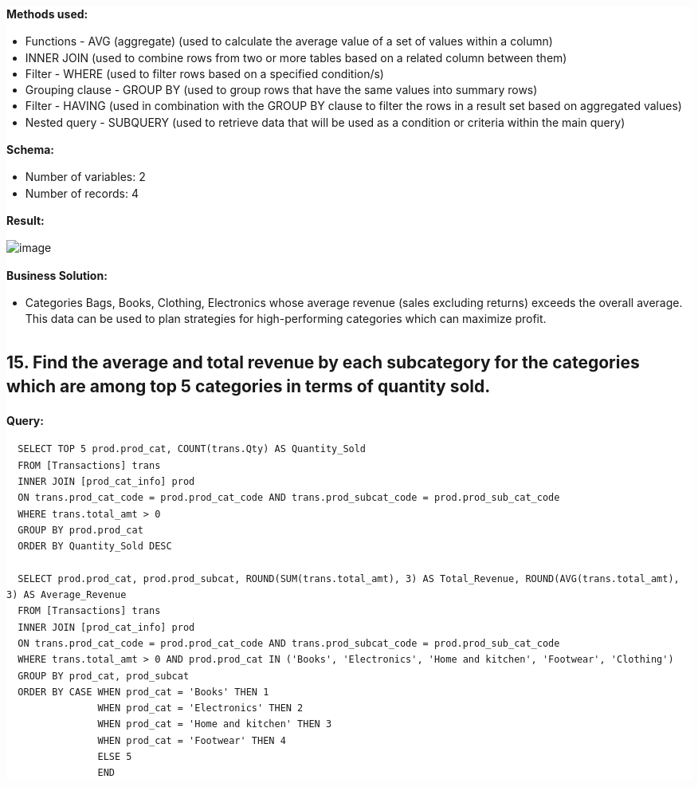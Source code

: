 **Methods used:**
- Functions - AVG (aggregate) (used to calculate the average value of a set of values within a column)
- INNER JOIN (used to combine rows from two or more tables based on a related column between them)
- Filter - WHERE (used to filter rows based on a specified condition/s)
- Grouping clause - GROUP BY (used to group rows that have the same values into summary rows)
- Filter - HAVING (used in combination with the GROUP BY clause to filter the rows in a result set based on aggregated values)
- Nested query - SUBQUERY (used to retrieve data that will be used as a condition or criteria within the main query)

**Schema:**
- Number of variables: 2
- Number of records: 4

**Result:**

![image](https://github.com/Ras-codes/E-Commerce-Retail-Data-Analysis/assets/164164852/4bbd80fe-7229-4246-8ed6-eb0b4e01264c)

**Business Solution:**
- Categories Bags, Books, Clothing, Electronics whose average revenue (sales excluding returns) exceeds the overall average. This data can be used to plan strategies for high-performing categories which can maximize profit.



## 15. Find the average and total revenue by each subcategory for the categories which are among top 5 categories in terms of quantity sold.

**Query:**
```
  SELECT TOP 5 prod.prod_cat, COUNT(trans.Qty) AS Quantity_Sold 
  FROM [Transactions] trans
  INNER JOIN [prod_cat_info] prod 
  ON trans.prod_cat_code = prod.prod_cat_code AND trans.prod_subcat_code = prod.prod_sub_cat_code
  WHERE trans.total_amt > 0
  GROUP BY prod.prod_cat
  ORDER BY Quantity_Sold DESC

  SELECT prod.prod_cat, prod.prod_subcat, ROUND(SUM(trans.total_amt), 3) AS Total_Revenue, ROUND(AVG(trans.total_amt), 3) AS Average_Revenue  
  FROM [Transactions] trans
  INNER JOIN [prod_cat_info] prod 
  ON trans.prod_cat_code = prod.prod_cat_code AND trans.prod_subcat_code = prod.prod_sub_cat_code
  WHERE trans.total_amt > 0 AND prod.prod_cat IN ('Books', 'Electronics', 'Home and kitchen', 'Footwear', 'Clothing')
  GROUP BY prod_cat, prod_subcat
  ORDER BY CASE WHEN prod_cat = 'Books' THEN 1
                WHEN prod_cat = 'Electronics' THEN 2
                WHEN prod_cat = 'Home and kitchen' THEN 3
                WHEN prod_cat = 'Footwear' THEN 4
                ELSE 5
                END
```
